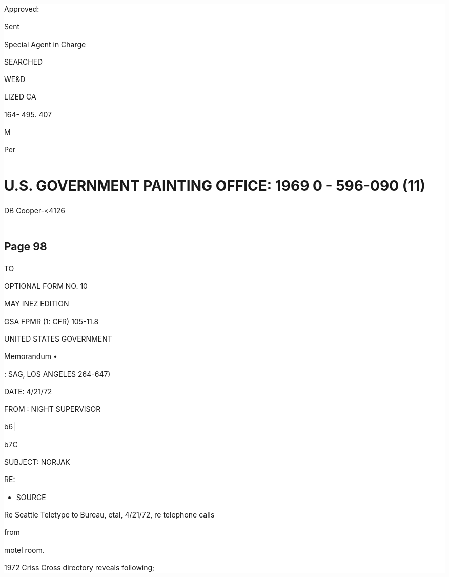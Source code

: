 Approved:

Sent

Special Agent in Charge

SEARCHED

WE&D

LIZED CA

164- 495. 407

M

Per

# U.S. GOVERNMENT PAINTING OFFICE: 1969 0 - 596-090 (11)

DB Cooper-<4126

---

## Page 98

TO

OPTIONAL FORM NO. 10

MAY INEZ EDITION

GSA FPMR (1: CFR) 105-11.8

UNITED STATES GOVERNMENT

Memorandum •

: SAG, LOS ANGELES 264-647)

DATE: 4/21/72

FROM : NIGHT SUPERVISOR

b6|

b7C

SUBJECT: NORJAK

RE:

- SOURCE

Re Seattle Teletype to Bureau, etal, 4/21/72, re telephone calls

from

motel room.

1972 Criss Cross directory reveals following;
